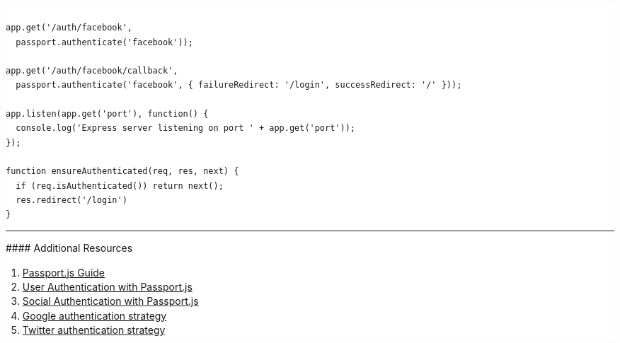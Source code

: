 ```

app.get('/auth/facebook',
  passport.authenticate('facebook'));

app.get('/auth/facebook/callback',
  passport.authenticate('facebook', { failureRedirect: '/login', successRedirect: '/' }));

app.listen(app.get('port'), function() {
  console.log('Express server listening on port ' + app.get('port'));
});

function ensureAuthenticated(req, res, next) {
  if (req.isAuthenticated()) return next();
  res.redirect('/login')
}
```

<hr>
#### <i class="fa fa-lightbulb-o text-danger"></i> Additional Resources

1. [Passport.js Guide](http://passportjs.org/guide/)
2. [User Authentication with Passport.js](http://mherman.org/blog/2013/11/11/user-authentication-with-passport-dot-js/)
3. [Social Authentication with Passport.js](http://mherman.org/blog/2013/11/10/social-authentication-with-passport-dot-js/)
4. [Google authentication strategy](https://github.com/jaredhanson/passport-google-oauth)
5. [Twitter authentication strategy](https://github.com/jaredhanson/passport-twitter)